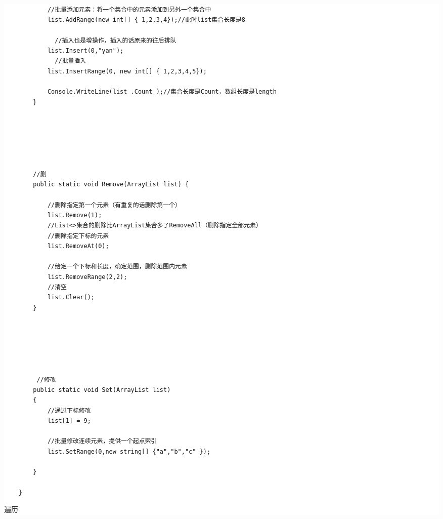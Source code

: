 ```
            //批量添加元素：将一个集合中的元素添加到另外一个集合中
            list.AddRange(new int[] { 1,2,3,4});//此时list集合长度是8
            
              //插入也是增操作，插入的话原来的往后排队
            list.Insert(0,"yan");
              //批量插入
            list.InsertRange(0, new int[] { 1,2,3,4,5});

            Console.WriteLine(list .Count );//集合长度是Count，数组长度是length
        }
        
        
        
        
        
        
        //删
        public static void Remove(ArrayList list) {

            //删除指定第一个元素（有重复的话删除第一个）
            list.Remove(1);
            //List<>集合的删除比ArrayList集合多了RemoveAll（删除指定全部元素）
            //删除指定下标的元素
            list.RemoveAt(0);

            //给定一个下标和长度，确定范围，删除范围内元素
            list.RemoveRange(2,2);
            //清空
            list.Clear();
        }
        
        
        
        
        
        
         //修改
        public static void Set(ArrayList list)
        {
            //通过下标修改
            list[1] = 9;

            //批量修改连续元素，提供一个起点索引
            list.SetRange(0,new string[] {"a","b","c" });

        }

    }
```

遍历
